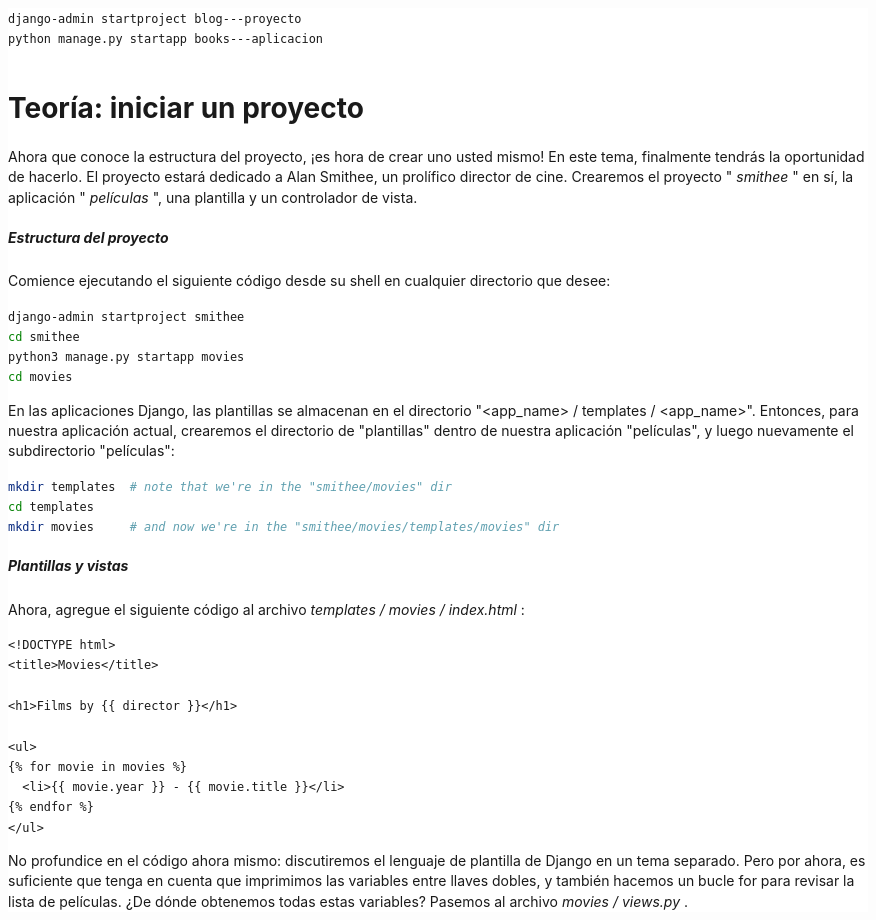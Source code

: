 ```django
django-admin startproject blog---proyecto	
python manage.py startapp books---aplicacion
```



# Teoría: iniciar un proyecto



Ahora que conoce la estructura del proyecto, ¡es hora de crear uno usted mismo! En este tema, finalmente tendrás la oportunidad de hacerlo. El proyecto estará dedicado a Alan Smithee, un prolífico director de cine. Crearemos el proyecto " *smithee* " en sí, la aplicación " *películas* ", una plantilla y un controlador de vista.

##### Estructura del proyecto

Comience ejecutando el siguiente código desde su shell en cualquier directorio que desee:

```bash
django-admin startproject smithee
cd smithee
python3 manage.py startapp movies
cd movies
```

En las aplicaciones Django, las plantillas se almacenan en el directorio "<app_name> / templates / <app_name>". Entonces, para nuestra aplicación actual, crearemos el directorio de "plantillas" dentro de nuestra aplicación "películas", y luego nuevamente el subdirectorio "películas":

```bash
mkdir templates  # note that we're in the "smithee/movies" dir
cd templates
mkdir movies     # and now we're in the "smithee/movies/templates/movies" dir
```

##### Plantillas y vistas

Ahora, agregue el siguiente código al archivo *templates / movies / index.html* :

```django
<!DOCTYPE html>
<title>Movies</title>

<h1>Films by {{ director }}</h1>

<ul>
{% for movie in movies %}
  <li>{{ movie.year }} - {{ movie.title }}</li>
{% endfor %}
</ul>
```

No profundice en el código ahora mismo: discutiremos el lenguaje de plantilla de Django en un tema separado. Pero por ahora, es suficiente que tenga en cuenta que imprimimos las variables entre llaves dobles, y también hacemos un bucle for para revisar la lista de películas. ¿De dónde obtenemos todas estas variables? Pasemos al archivo *movies / views.py* .
